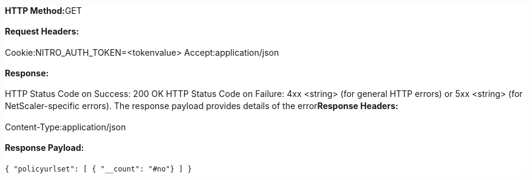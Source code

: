 <b>HTTP Method:</b>GET

<b>Request Headers:</b>



Cookie:NITRO_AUTH_TOKEN=&lt;tokenvalue&gt;
Accept:application/json



<b>Response:</b>

HTTP Status Code on Success: 200 OK
HTTP Status Code on Failure: 4xx &lt;string&gt; (for general HTTP errors) or 5xx &lt;string&gt; (for NetScaler-specific errors). The response payload provides details of the error<b>Response Headers:</b>



Content-Type:application/json



<b>Response Payload: </b>
```
{ "policyurlset": [ { "__count": "#no"} ] }
```







